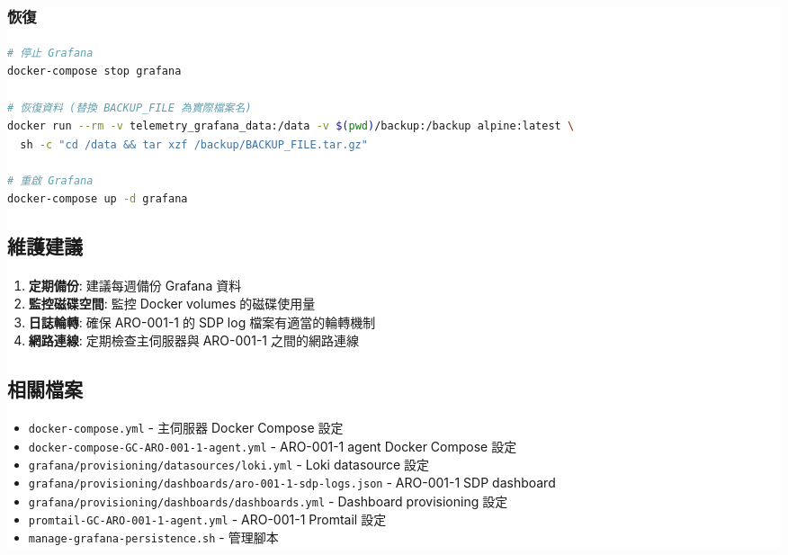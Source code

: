 ### 恢復

```bash
# 停止 Grafana
docker-compose stop grafana

# 恢復資料 (替換 BACKUP_FILE 為實際檔案名)
docker run --rm -v telemetry_grafana_data:/data -v $(pwd)/backup:/backup alpine:latest \
  sh -c "cd /data && tar xzf /backup/BACKUP_FILE.tar.gz"

# 重啟 Grafana
docker-compose up -d grafana
```

## 維護建議

1. **定期備份**: 建議每週備份 Grafana 資料
2. **監控磁碟空間**: 監控 Docker volumes 的磁碟使用量
3. **日誌輪轉**: 確保 ARO-001-1 的 SDP log 檔案有適當的輪轉機制
4. **網路連線**: 定期檢查主伺服器與 ARO-001-1 之間的網路連線

## 相關檔案

- `docker-compose.yml` - 主伺服器 Docker Compose 設定
- `docker-compose-GC-ARO-001-1-agent.yml` - ARO-001-1 agent Docker Compose 設定
- `grafana/provisioning/datasources/loki.yml` - Loki datasource 設定
- `grafana/provisioning/dashboards/aro-001-1-sdp-logs.json` - ARO-001-1 SDP dashboard
- `grafana/provisioning/dashboards/dashboards.yml` - Dashboard provisioning 設定
- `promtail-GC-ARO-001-1-agent.yml` - ARO-001-1 Promtail 設定
- `manage-grafana-persistence.sh` - 管理腳本
